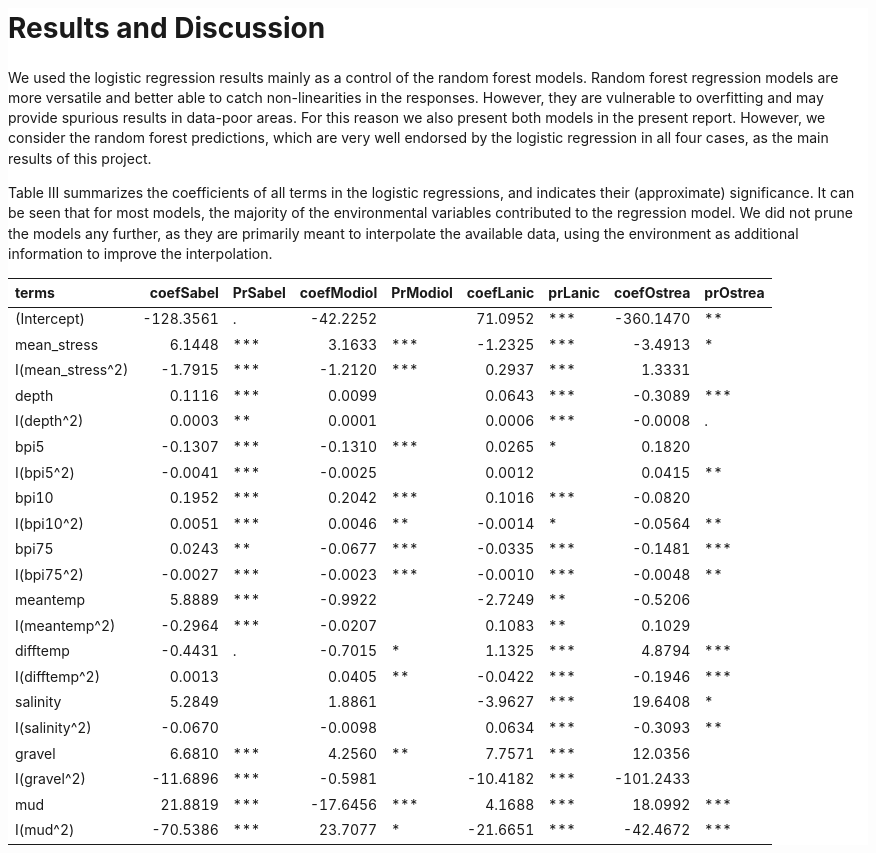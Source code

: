 # Results and Discussion

We used the logistic regression results mainly as a control of the
random forest models. Random forest regression models are more versatile
and better able to catch non-linearities in the responses. However, they
are vulnerable to overfitting and may provide spurious results in
data-poor areas. For this reason we also present both models in the
present report. However, we consider the random forest predictions,
which are very well endorsed by the logistic regression in all four
cases, as the main results of this project.

Table III summarizes the coefficients of all terms in the logistic
regressions, and indicates their (approximate) significance. It can be
seen that for most models, the majority of the environmental variables
contributed to the regression model. We did not prune the models any
further, as they are primarily meant to interpolate the available data,
using the environment as additional information to improve the
interpolation.

| terms | coefSabel | PrSabel | coefModiol | PrModiol | coefLanic | prLanic | coefOstrea | prOstrea |
|:---|---:|:---|---:|:---|---:|:---|---:|:---|
| (Intercept) | -128.3561 | . | -42.2252 |  | 71.0952 | \*\*\* | -360.1470 | \*\* |
| mean_stress | 6.1448 | \*\*\* | 3.1633 | \*\*\* | -1.2325 | \*\*\* | -3.4913 | \* |
| I(mean_stress^2) | -1.7915 | \*\*\* | -1.2120 | \*\*\* | 0.2937 | \*\*\* | 1.3331 |  |
| depth | 0.1116 | \*\*\* | 0.0099 |  | 0.0643 | \*\*\* | -0.3089 | \*\*\* |
| I(depth^2) | 0.0003 | \*\* | 0.0001 |  | 0.0006 | \*\*\* | -0.0008 | . |
| bpi5 | -0.1307 | \*\*\* | -0.1310 | \*\*\* | 0.0265 | \* | 0.1820 |  |
| I(bpi5^2) | -0.0041 | \*\*\* | -0.0025 |  | 0.0012 |  | 0.0415 | \*\* |
| bpi10 | 0.1952 | \*\*\* | 0.2042 | \*\*\* | 0.1016 | \*\*\* | -0.0820 |  |
| I(bpi10^2) | 0.0051 | \*\*\* | 0.0046 | \*\* | -0.0014 | \* | -0.0564 | \*\* |
| bpi75 | 0.0243 | \*\* | -0.0677 | \*\*\* | -0.0335 | \*\*\* | -0.1481 | \*\*\* |
| I(bpi75^2) | -0.0027 | \*\*\* | -0.0023 | \*\*\* | -0.0010 | \*\*\* | -0.0048 | \*\* |
| meantemp | 5.8889 | \*\*\* | -0.9922 |  | -2.7249 | \*\* | -0.5206 |  |
| I(meantemp^2) | -0.2964 | \*\*\* | -0.0207 |  | 0.1083 | \*\* | 0.1029 |  |
| difftemp | -0.4431 | . | -0.7015 | \* | 1.1325 | \*\*\* | 4.8794 | \*\*\* |
| I(difftemp^2) | 0.0013 |  | 0.0405 | \*\* | -0.0422 | \*\*\* | -0.1946 | \*\*\* |
| salinity | 5.2849 |  | 1.8861 |  | -3.9627 | \*\*\* | 19.6408 | \* |
| I(salinity^2) | -0.0670 |  | -0.0098 |  | 0.0634 | \*\*\* | -0.3093 | \*\* |
| gravel | 6.6810 | \*\*\* | 4.2560 | \*\* | 7.7571 | \*\*\* | 12.0356 |  |
| I(gravel^2) | -11.6896 | \*\*\* | -0.5981 |  | -10.4182 | \*\*\* | -101.2433 |  |
| mud | 21.8819 | \*\*\* | -17.6456 | \*\*\* | 4.1688 | \*\*\* | 18.0992 | \*\*\* |
| I(mud^2) | -70.5386 | \*\*\* | 23.7077 | \* | -21.6651 | \*\*\* | -42.4672 | \*\*\* |
